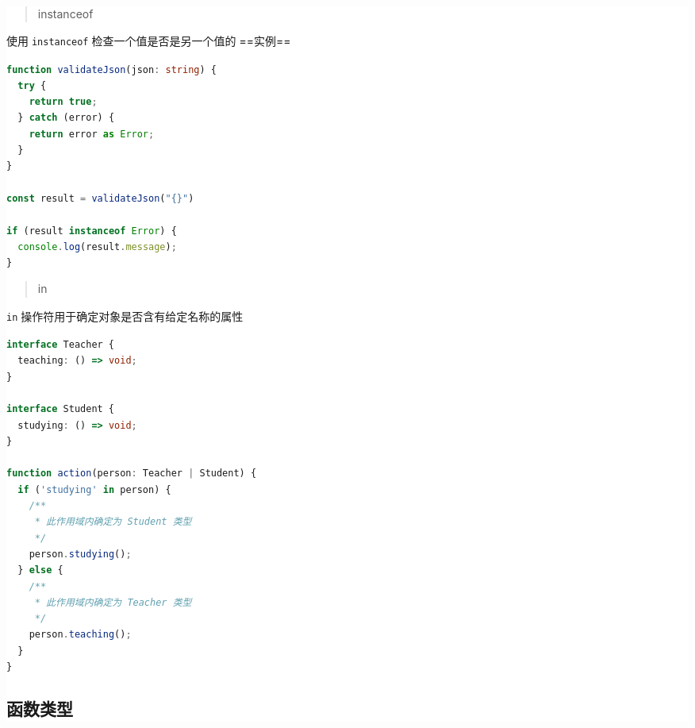 

> instanceof

使用 `instanceof` 检查一个值是否是另一个值的 ==实例==

```typescript
function validateJson(json: string) {
  try {
    return true;
  } catch (error) {
    return error as Error;
  }
}

const result = validateJson("{}")

if (result instanceof Error) {
  console.log(result.message);
}
```



> in

`in` 操作符用于确定对象是否含有给定名称的属性

```typescript
interface Teacher {
  teaching: () => void;
}

interface Student {
  studying: () => void;
}

function action(person: Teacher | Student) {
  if ('studying' in person) {
    /**
     * 此作用域内确定为 Student 类型
     */
    person.studying();
  } else {
    /**
     * 此作用域内确定为 Teacher 类型
     */
    person.teaching();
  }
}
```





## 函数类型
